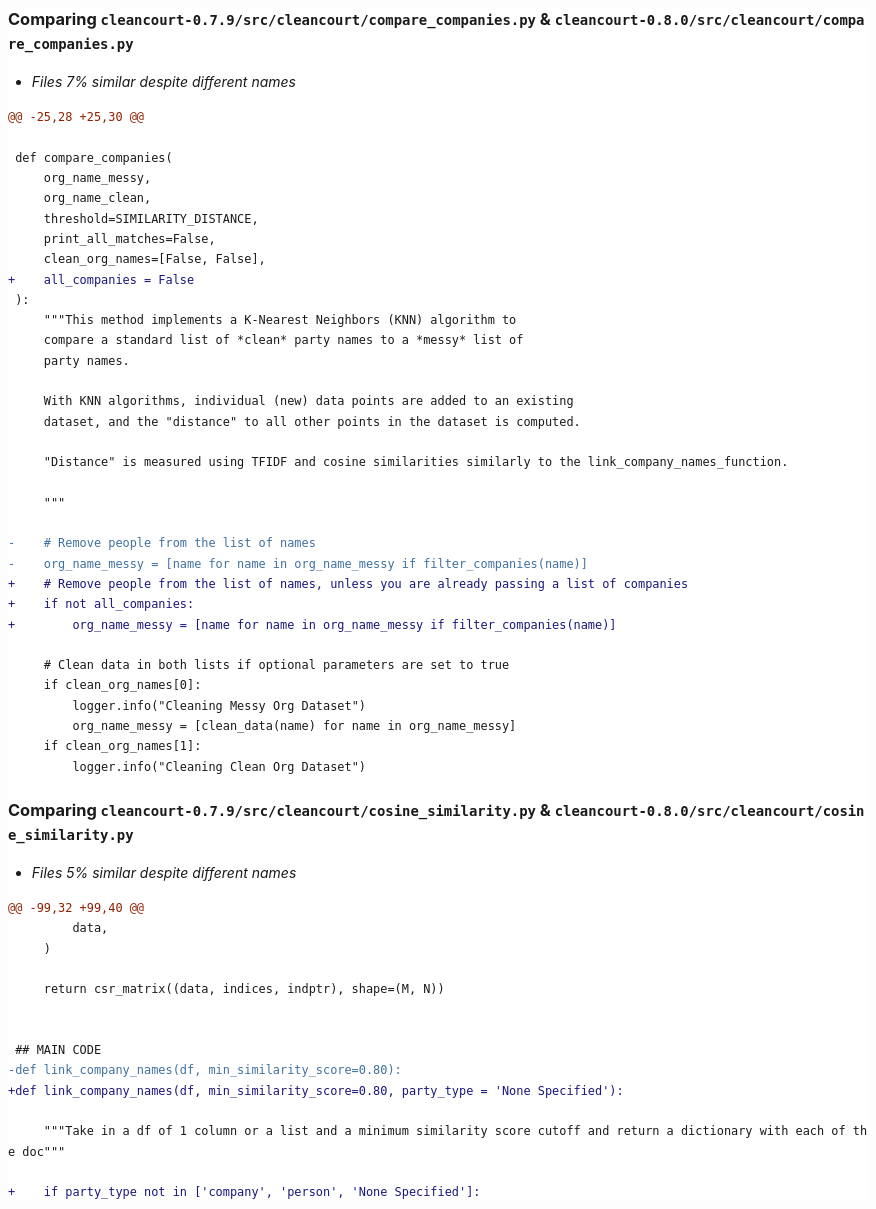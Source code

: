 ### Comparing `cleancourt-0.7.9/src/cleancourt/compare_companies.py` & `cleancourt-0.8.0/src/cleancourt/compare_companies.py`

 * *Files 7% similar despite different names*

```diff
@@ -25,28 +25,30 @@
 
 def compare_companies(
     org_name_messy,
     org_name_clean,
     threshold=SIMILARITY_DISTANCE,
     print_all_matches=False,
     clean_org_names=[False, False],
+    all_companies = False
 ):
     """This method implements a K-Nearest Neighbors (KNN) algorithm to
     compare a standard list of *clean* party names to a *messy* list of
     party names.
 
     With KNN algorithms, individual (new) data points are added to an existing
     dataset, and the "distance" to all other points in the dataset is computed.
 
     "Distance" is measured using TFIDF and cosine similarities similarly to the link_company_names_function.
 
     """
 
-    # Remove people from the list of names
-    org_name_messy = [name for name in org_name_messy if filter_companies(name)]
+    # Remove people from the list of names, unless you are already passing a list of companies
+    if not all_companies:
+        org_name_messy = [name for name in org_name_messy if filter_companies(name)]
 
     # Clean data in both lists if optional parameters are set to true
     if clean_org_names[0]:
         logger.info("Cleaning Messy Org Dataset")
         org_name_messy = [clean_data(name) for name in org_name_messy]
     if clean_org_names[1]:
         logger.info("Cleaning Clean Org Dataset")
```

### Comparing `cleancourt-0.7.9/src/cleancourt/cosine_similarity.py` & `cleancourt-0.8.0/src/cleancourt/cosine_similarity.py`

 * *Files 5% similar despite different names*

```diff
@@ -99,32 +99,40 @@
         data,
     )
 
     return csr_matrix((data, indices, indptr), shape=(M, N))
 
 
 ## MAIN CODE
-def link_company_names(df, min_similarity_score=0.80):
+def link_company_names(df, min_similarity_score=0.80, party_type = 'None Specified'):
 
     """Take in a df of 1 column or a list and a minimum similarity score cutoff and return a dictionary with each of the doc"""
 
+    if party_type not in ['company', 'person', 'None Specified']:
```